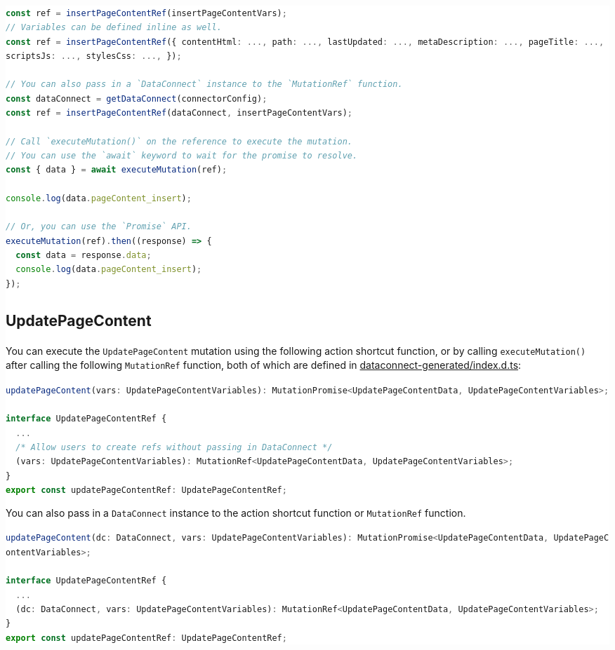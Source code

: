 ```typescript
const ref = insertPageContentRef(insertPageContentVars);
// Variables can be defined inline as well.
const ref = insertPageContentRef({ contentHtml: ..., path: ..., lastUpdated: ..., metaDescription: ..., pageTitle: ..., scriptsJs: ..., stylesCss: ..., });

// You can also pass in a `DataConnect` instance to the `MutationRef` function.
const dataConnect = getDataConnect(connectorConfig);
const ref = insertPageContentRef(dataConnect, insertPageContentVars);

// Call `executeMutation()` on the reference to execute the mutation.
// You can use the `await` keyword to wait for the promise to resolve.
const { data } = await executeMutation(ref);

console.log(data.pageContent_insert);

// Or, you can use the `Promise` API.
executeMutation(ref).then((response) => {
  const data = response.data;
  console.log(data.pageContent_insert);
});
```

## UpdatePageContent
You can execute the `UpdatePageContent` mutation using the following action shortcut function, or by calling `executeMutation()` after calling the following `MutationRef` function, both of which are defined in [dataconnect-generated/index.d.ts](./index.d.ts):
```typescript
updatePageContent(vars: UpdatePageContentVariables): MutationPromise<UpdatePageContentData, UpdatePageContentVariables>;

interface UpdatePageContentRef {
  ...
  /* Allow users to create refs without passing in DataConnect */
  (vars: UpdatePageContentVariables): MutationRef<UpdatePageContentData, UpdatePageContentVariables>;
}
export const updatePageContentRef: UpdatePageContentRef;
```
You can also pass in a `DataConnect` instance to the action shortcut function or `MutationRef` function.
```typescript
updatePageContent(dc: DataConnect, vars: UpdatePageContentVariables): MutationPromise<UpdatePageContentData, UpdatePageContentVariables>;

interface UpdatePageContentRef {
  ...
  (dc: DataConnect, vars: UpdatePageContentVariables): MutationRef<UpdatePageContentData, UpdatePageContentVariables>;
}
export const updatePageContentRef: UpdatePageContentRef;
```
